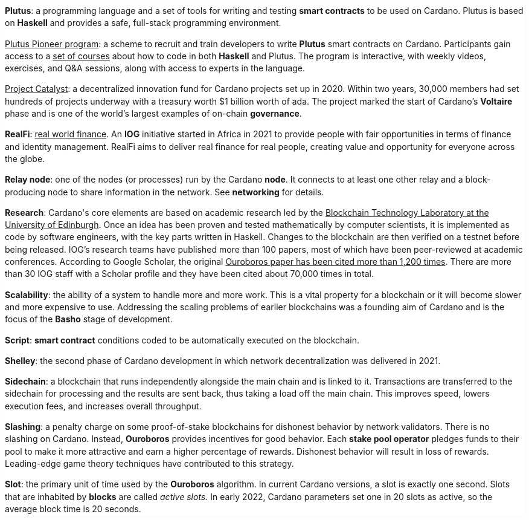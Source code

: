 **Plutus**: a programming language and a set of tools for writing and testing **smart contracts** to be used on Cardano. Plutus is based on **Haskell** and provides a safe, full-stack programming environment. 

[Plutus Pioneer program](https://testnets.cardano.org/en/plutus-pioneer-program/): a scheme to recruit and train developers to write **Plutus** smart contracts on Cardano. Participants gain access to a [set of courses](https://www.youtube.com/watch?v=igV7kMXcdpw) about how to code in both **Haskell** and Plutus. The program is interactive, with weekly videos, exercises, and Q&A sessions, along with access to experts in the language. 

[Project Catalyst](https://cardano.ideascale.com/a/index): a decentralized innovation fund for Cardano projects set up in 2020. Within two years, 30,000 members had set hundreds of projects underway with a treasury worth $1 billion worth of ada. The project marked the start of Cardano’s **Voltaire** phase and is one of the world’s largest examples of on-chain **governance**.

**RealFi**: [real world finance](https://iohk.io/en/blog/posts/2021/11/25/welcome-to-the-age-of-realfi/). An **IOG** initiative started in Africa in 2021 to provide people with fair opportunities in terms of finance and identity management. RealFi aims to deliver real finance for real people, creating value and opportunity for everyone across the globe.

**Relay node**: one of the nodes (or processes) run by the Cardano **node**. It connects to at least one other relay and a block-producing node to share information in the network. See **networking** for details.

**Research**: Cardano's core elements are based on academic research led by the [Blockchain Technology Laboratory at the University of Edinburgh](https://www.ed.ac.uk/informatics/blockchain). Once an idea has been proven and tested mathematically by computer scientists, it is implemented as code by software engineers, with the key parts written in Haskell. Changes to the blockchain are then verified on a testnet before being released. IOG’s research teams have published more than 100 papers, most of which have been peer-reviewed at academic conferences. According to Google Scholar, the original [Ouroboros paper has been cited more than 1,200 times](https://scholar.google.com/scholar?hl=en&as_sdt=0%2C5&q=ouroboros&btnG=). There are more than 30 IOG staff with a Scholar profile and they have been cited about 70,000 times in total.

**Scalability**: the ability of a system to handle more and more work. This is a vital property for a blockchain or it will become slower and more expensive to use. Addressing the scaling problems of earlier blockchains was a founding aim of Cardano and is the focus of the **Basho** stage of development.

**Script**: **smart contract** conditions coded to be automatically executed on the blockchain.

**Shelley**: the second phase of Cardano development in which network decentralization was delivered in 2021.

**Sidechain**: a blockchain that runs independently alongside the main chain and is linked to it. Transactions are transferred to the sidechain for processing and the results are sent back, thus taking a load off the main chain. This improves speed, lowers execution fees, and increases overall throughput.

**Slashing**: a penalty charge on some proof-of-stake blockchains for dishonest behavior by network validators. There is no slashing on Cardano. Instead, **Ouroboros** provides incentives for good behavior. Each **stake pool operator** pledges funds to their pool to make it more attractive and earn a higher percentage of rewards. Dishonest behavior will result in loss of rewards. Leading-edge game theory techniques have contributed to this strategy.

**Slot**: the primary unit of time used by the **Ouroboros** algorithm. In current Cardano versions, a slot is exactly one second. Slots that are inhabited by **blocks** are called _active slots_. In early 2022, Cardano parameters set one in 20 slots as active, so the average block time is 20 seconds.
